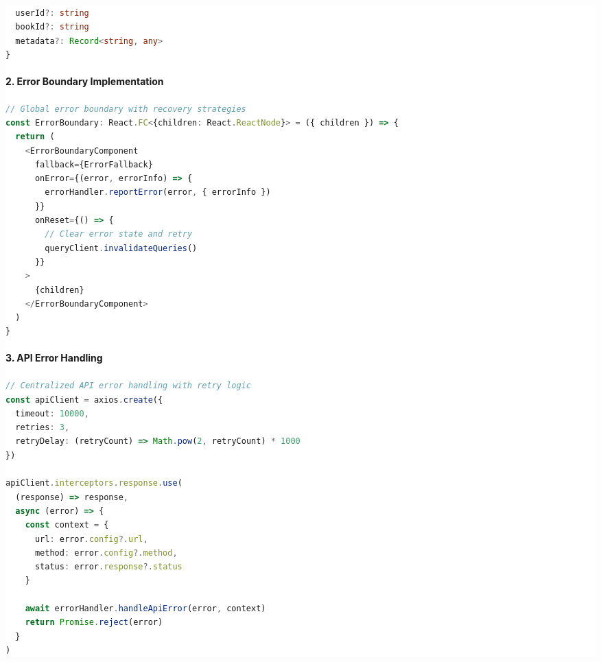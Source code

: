 ```typescript
  userId?: string
  bookId?: string
  metadata?: Record<string, any>
}
```

#### 2. Error Boundary Implementation

```typescript
// Global error boundary with recovery strategies
const ErrorBoundary: React.FC<{children: React.ReactNode}> = ({ children }) => {
  return (
    <ErrorBoundaryComponent
      fallback={ErrorFallback}
      onError={(error, errorInfo) => {
        errorHandler.reportError(error, { errorInfo })
      }}
      onReset={() => {
        // Clear error state and retry
        queryClient.invalidateQueries()
      }}
    >
      {children}
    </ErrorBoundaryComponent>
  )
}
```

#### 3. API Error Handling

```typescript
// Centralized API error handling with retry logic
const apiClient = axios.create({
  timeout: 10000,
  retries: 3,
  retryDelay: (retryCount) => Math.pow(2, retryCount) * 1000
})

apiClient.interceptors.response.use(
  (response) => response,
  async (error) => {
    const context = {
      url: error.config?.url,
      method: error.config?.method,
      status: error.response?.status
    }
    
    await errorHandler.handleApiError(error, context)
    return Promise.reject(error)
  }
)
```
